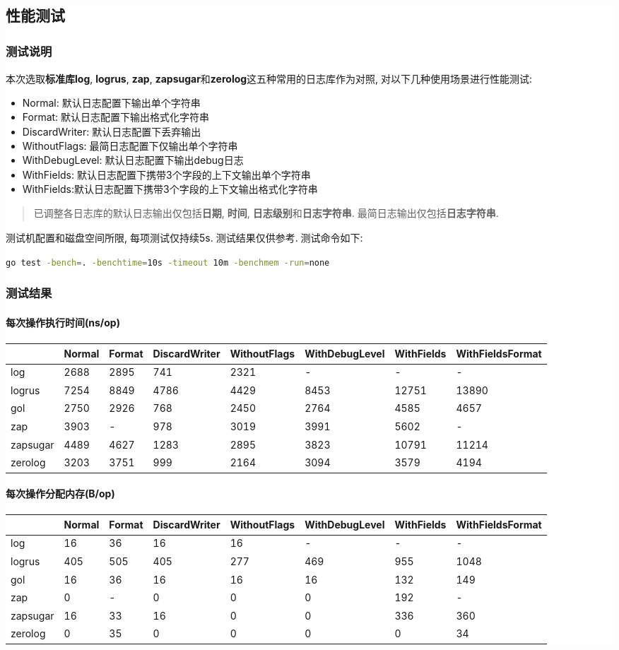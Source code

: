 ## 性能测试

### 测试说明

本次选取**标准库log**, **logrus**, **zap**, **zapsugar**和**zerolog**这五种常用的日志库作为对照, 对以下几种使用场景进行性能测试:

- Normal:  默认日志配置下输出单个字符串
- Format: 默认日志配置下输出格式化字符串
- DiscardWriter: 默认日志配置下丢弃输出
- WithoutFlags: 最简日志配置下仅输出单个字符串
- WithDebugLevel: 默认日志配置下输出debug日志
- WithFields: 默认日志配置下携带3个字段的上下文输出单个字符串
- WithFields:默认日志配置下携带3个字段的上下文输出格式化字符串

> 已调整各日志库的默认日志输出仅包括**日期**, **时间**, **日志级别**和**日志字符串**. 最简日志输出仅包括**日志字符串**.

测试机配置和磁盘空间所限, 每项测试仅持续5s. 测试结果仅供参考. 测试命令如下:

```bash
go test -bench=. -benchtime=10s -timeout 10m -benchmem -run=none
```

### 测试结果

#### 每次操作执行时间(ns/op)


|          | Normal | Format | DiscardWriter | WithoutFlags | WithDebugLevel | WithFields | WithFieldsFormat |
| ---------- | -------- | -------- | --------------- | -------------- | ---------------- | ------------ | ------------------ |
| log      | 2688   | 2895   | 741           | 2321         | -              | -          | -                |
| logrus   | 7254   | 8849   | 4786          | 4429         | 8453           | 12751      | 13890            |
| gol      | 2750   | 2926   | 768           | 2450         | 2764           | 4585       | 4657             |
| zap      | 3903   | -      | 978           | 3019         | 3991           | 5602       | -                |
| zapsugar | 4489   | 4627   | 1283          | 2895         | 3823           | 10791      | 11214            |
| zerolog  | 3203   | 3751   | 999           | 2164         | 3094           | 3579       | 4194             |

#### 每次操作分配内存(B/op)


|          | Normal | Format | DiscardWriter | WithoutFlags | WithDebugLevel | WithFields | WithFieldsFormat |
| ---------- | -------- | -------- | --------------- | -------------- | ---------------- | ------------ | ------------------ |
| log      | 16     | 36     | 16            | 16           | -              | -          | -                |
| logrus   | 405    | 505    | 405           | 277          | 469            | 955        | 1048             |
| gol      | 16     | 36     | 16            | 16           | 16             | 132        | 149              |
| zap      | 0      | -      | 0             | 0            | 0              | 192        | -                |
| zapsugar | 16     | 33     | 16            | 0            | 0              | 336        | 360              |
| zerolog  | 0      | 35     | 0             | 0            | 0              | 0          | 34               |
